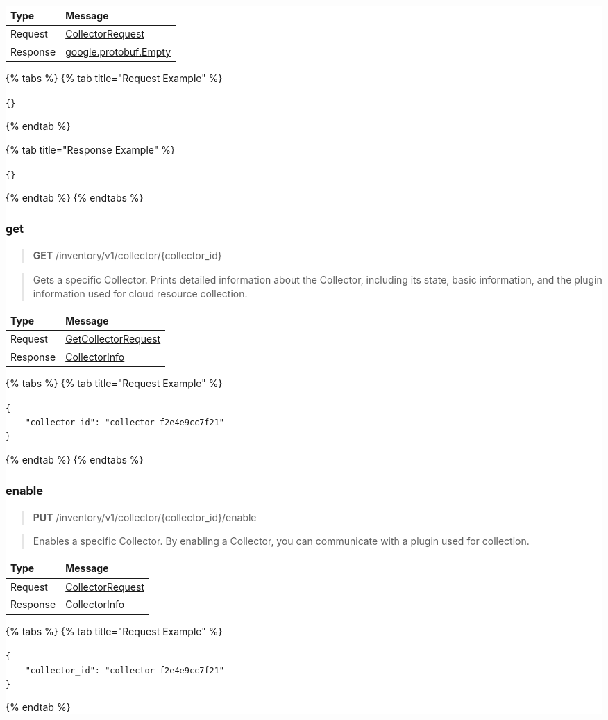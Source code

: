 | Type | Message |
| :--- | :--- |
| Request | [CollectorRequest](collector.md#collectorrequest) |
| Response | [google.protobuf.Empty](https://github.com/protocolbuffers/protobuf/blob/master/src/google/protobuf/empty.proto) |
{% tabs %}
{% tab title="Request Example" %}
```text
{}
```
{% endtab %}

{% tab title="Response Example" %}
```text
{}
```
{% endtab %}
{% endtabs %}
 
 

 
### get
> **GET** /inventory/v1/collector/{collector_id}
>

> Gets a specific Collector. Prints detailed information about the Collector, including its state, basic information, and the plugin information used for cloud resource collection.

| Type | Message |
| :--- | :--- |
| Request | [GetCollectorRequest](collector.md#getcollectorrequest) |
| Response |  [CollectorInfo](collector.md#collectorinfo)  |
{% tabs %}
{% tab title="Request Example" %}
```text
{
    "collector_id": "collector-f2e4e9cc7f21"
}
```
{% endtab %}
{% endtabs %}
 
 

 
### enable
> **PUT** /inventory/v1/collector/{collector_id}/enable
>

> Enables a specific Collector. By enabling a Collector, you can communicate with a plugin used for collection.

| Type | Message |
| :--- | :--- |
| Request | [CollectorRequest](collector.md#collectorrequest) |
| Response |  [CollectorInfo](collector.md#collectorinfo)  |
{% tabs %}
{% tab title="Request Example" %}
```text
{
    "collector_id": "collector-f2e4e9cc7f21"
}
```
{% endtab %}
